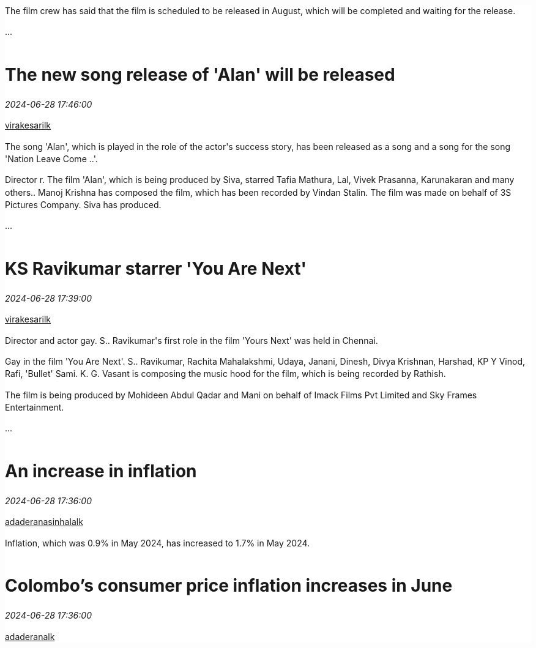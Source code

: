 The film crew has said that the film is scheduled to be released in August, which will be completed and waiting for the release.

...



# The new song release of 'Alan' will be released

*2024-06-28 17:46:00*

[virakesarilk](https://www.virakesari.lk/article/187207)

The song 'Alan', which is played in the role of the actor's success story, has been released as a song and a song for the song 'Nation Leave Come ..'.

Director r. The film 'Alan', which is being produced by Siva, starred Tafia Mathura, Lal, Vivek Prasanna, Karunakaran and many others.. Manoj Krishna has composed the film, which has been recorded by Vindan Stalin. The film was made on behalf of 3S Pictures Company. Siva has produced.

...



# KS Ravikumar starrer 'You Are Next'

*2024-06-28 17:39:00*

[virakesarilk](https://www.virakesari.lk/article/187205)

Director and actor gay. S.. Ravikumar's first role in the film 'Yours Next' was held in Chennai.

Gay in the film 'You Are Next'. S.. Ravikumar, Rachita Mahalakshmi, Udaya, Janani, Dinesh, Divya Krishnan, Harshad, KP Y Vinod, Rafi, 'Bullet' Sami. K. G. Vasant is composing the music hood for the film, which is being recorded by Rathish.

The film is being produced by Mohideen Abdul Qadar and Mani on behalf of Imack Films Pvt Limited and Sky Frames Entertainment.

...



# An increase in inflation

*2024-06-28 17:36:00*

[adaderanasinhalalk](http://sinhala.adaderana.lk/news/198264)

Inflation, which was 0.9% in May 2024, has increased to 1.7% in May 2024.



# Colombo’s consumer price inflation increases in June

*2024-06-28 17:36:00*

[adaderanalk](https://www.adaderana.lk/news/100167/colombos-consumer-price-inflation-increases-in-june)

